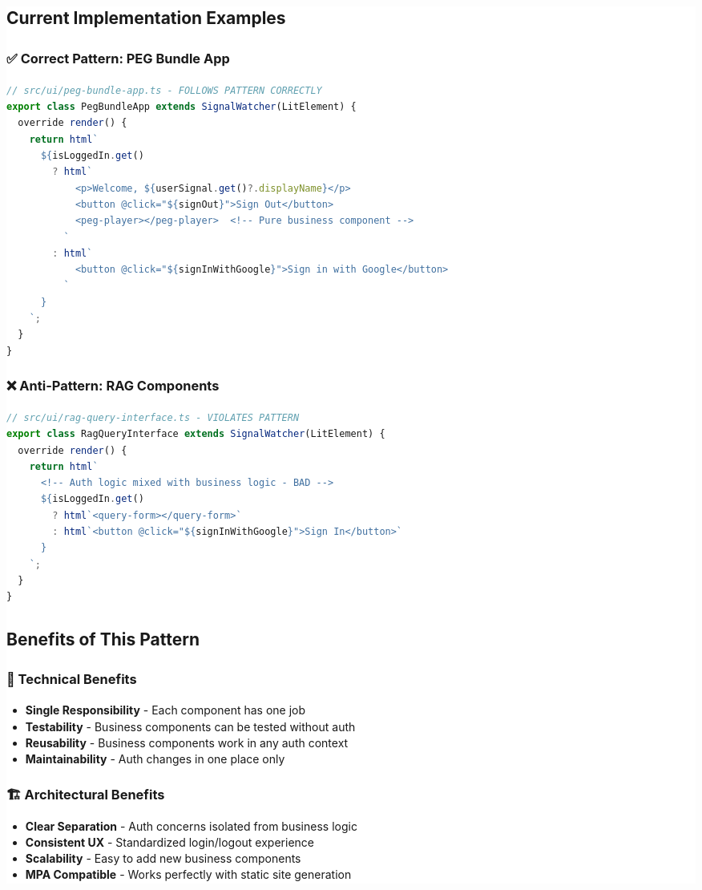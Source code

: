 
## Current Implementation Examples

### **✅ Correct Pattern: PEG Bundle App**

```typescript
// src/ui/peg-bundle-app.ts - FOLLOWS PATTERN CORRECTLY
export class PegBundleApp extends SignalWatcher(LitElement) {
  override render() {
    return html`
      ${isLoggedIn.get()
        ? html`
            <p>Welcome, ${userSignal.get()?.displayName}</p>
            <button @click="${signOut}">Sign Out</button>
            <peg-player></peg-player>  <!-- Pure business component -->
          `
        : html`
            <button @click="${signInWithGoogle}">Sign in with Google</button>
          `
      }
    `;
  }
}
```

### **❌ Anti-Pattern: RAG Components**

```typescript
// src/ui/rag-query-interface.ts - VIOLATES PATTERN
export class RagQueryInterface extends SignalWatcher(LitElement) {
  override render() {
    return html`
      <!-- Auth logic mixed with business logic - BAD -->
      ${isLoggedIn.get() 
        ? html`<query-form></query-form>` 
        : html`<button @click="${signInWithGoogle}">Sign In</button>`
      }
    `;
  }
}
```

## Benefits of This Pattern

### **🔧 Technical Benefits**
- **Single Responsibility** - Each component has one job
- **Testability** - Business components can be tested without auth
- **Reusability** - Business components work in any auth context
- **Maintainability** - Auth changes in one place only

### **🏗️ Architectural Benefits**  
- **Clear Separation** - Auth concerns isolated from business logic
- **Consistent UX** - Standardized login/logout experience
- **Scalability** - Easy to add new business components
- **MPA Compatible** - Works perfectly with static site generation
